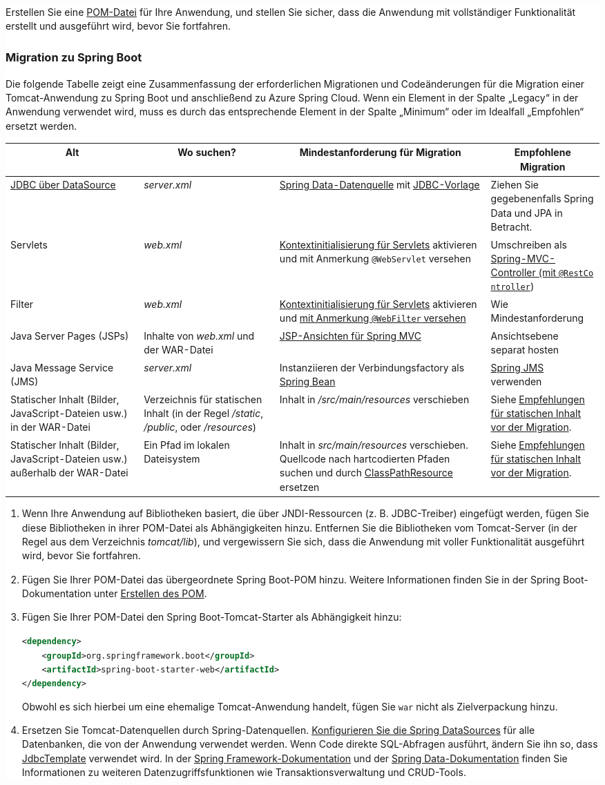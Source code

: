 Erstellen Sie eine [POM-Datei](https://maven.apache.org/pom.html) für Ihre Anwendung, und stellen Sie sicher, dass die Anwendung mit vollständiger Funktionalität erstellt und ausgeführt wird, bevor Sie fortfahren.

### <a name="migrate-to-spring-boot"></a>Migration zu Spring Boot

Die folgende Tabelle zeigt eine Zusammenfassung der erforderlichen Migrationen und Codeänderungen für die Migration einer Tomcat-Anwendung zu Spring Boot und anschließend zu Azure Spring Cloud. Wenn ein Element in der Spalte „Legacy“ in der Anwendung verwendet wird, muss es durch das entsprechende Element in der Spalte „Minimum“ oder im Idealfall „Empfohlen“ ersetzt werden.

|Alt | Wo suchen? |Mindestanforderung für Migration |Empfohlene Migration|
|---|---|---|---|
|[JDBC über DataSource](https://docs.oracle.com/javase/tutorial/jdbc/basics/connecting.html)|*server.xml*|[Spring Data-Datenquelle](https://docs.spring.io/spring-boot/docs/current/reference/html/spring-boot-features.html#boot-features-sql) mit [JDBC-Vorlage](https://docs.spring.io/spring-boot/docs/current/reference/html/spring-boot-features.html#boot-features-using-jdbc-template)|Ziehen Sie gegebenenfalls Spring Data und JPA in Betracht.|
|Servlets |*web.xml*|[Kontextinitialisierung für Servlets](https://docs.spring.io/spring-boot/docs/current-SNAPSHOT/reference/html/spring-boot-features.html#boot-features-embedded-container-context-initializer) aktivieren und mit Anmerkung `@WebServlet` versehen|Umschreiben als [Spring-MVC-Controller (mit `@RestController`](https://spring.io/guides/gs/rest-service/#_create_a_resource_controller))
|Filter |*web.xml*| [Kontextinitialisierung für Servlets](https://docs.spring.io/spring-boot/docs/current-SNAPSHOT/reference/html/spring-boot-features.html#boot-features-embedded-container-context-initializer) aktivieren und [mit Anmerkung `@WebFilter` versehen](https://docs.oracle.com/javaee/7/api/javax/servlet/annotation/WebFilter.html) |Wie Mindestanforderung|
|Java Server Pages (JSPs)|Inhalte von *web.xml* und der WAR-Datei|[JSP-Ansichten für Spring MVC](https://docs.spring.io/spring/docs/current/spring-framework-reference/web.html#mvc-view-jsp)|Ansichtsebene separat hosten|
|Java Message Service (JMS)|*server.xml*|Instanziieren der Verbindungsfactory als [Spring Bean](https://docs.spring.io/spring-boot/docs/current/reference/html/using-spring-boot.html#using-boot-spring-beans-and-dependency-injection)|[Spring JMS](https://docs.spring.io/spring-framework/docs/current/spring-framework-reference/integration.html#jms-using) verwenden
|Statischer Inhalt (Bilder, JavaScript-Dateien usw.) in der WAR-Datei|Verzeichnis für statischen Inhalt (in der Regel */static*, */public*, oder */resources*)|Inhalt in */src/main/resources* verschieben|Siehe [Empfehlungen für statischen Inhalt vor der Migration](#read-only-static-content).
|Statischer Inhalt (Bilder, JavaScript-Dateien usw.) außerhalb der WAR-Datei|Ein Pfad im lokalen Dateisystem|Inhalt in *src/main/resources* verschieben. Quellcode nach hartcodierten Pfaden suchen und durch [ClassPathResource](https://docs.spring.io/spring-framework/docs/current/javadoc-api/org/springframework/core/io/ClassPathResource.html) ersetzen |Siehe [Empfehlungen für statischen Inhalt vor der Migration](#read-only-static-content).

1. Wenn Ihre Anwendung auf Bibliotheken basiert, die über JNDI-Ressourcen (z. B. JDBC-Treiber) eingefügt werden, fügen Sie diese Bibliotheken in ihrer POM-Datei als Abhängigkeiten hinzu. Entfernen Sie die Bibliotheken vom Tomcat-Server (in der Regel aus dem Verzeichnis *tomcat/lib*), und vergewissern Sie sich, dass die Anwendung mit voller Funktionalität ausgeführt wird, bevor Sie fortfahren.

1. Fügen Sie Ihrer POM-Datei das übergeordnete Spring Boot-POM hinzu. Weitere Informationen finden Sie in der Spring Boot-Dokumentation unter [Erstellen des POM](https://docs.spring.io/spring-boot/docs/current/reference/htmlsingle/#getting-started-first-application-pom).

1. Fügen Sie Ihrer POM-Datei den Spring Boot-Tomcat-Starter als Abhängigkeit hinzu:

    ```xml
    <dependency>
        <groupId>org.springframework.boot</groupId>
        <artifactId>spring-boot-starter-web</artifactId>
    </dependency>
    ```

    Obwohl es sich hierbei um eine ehemalige Tomcat-Anwendung handelt, fügen Sie `war` nicht als Zielverpackung hinzu.

1. Ersetzen Sie Tomcat-Datenquellen durch Spring-Datenquellen. [Konfigurieren Sie die Spring DataSources](https://docs.spring.io/spring-boot/docs/current/reference/html/howto.html#howto-configure-a-datasource) für alle Datenbanken, die von der Anwendung verwendet werden. Wenn Code direkte SQL-Abfragen ausführt, ändern Sie ihn so, dass [JdbcTemplate](https://docs.spring.io/spring-boot/docs/current/reference/html/spring-boot-features.html#boot-features-using-jdbc-template) verwendet wird. In der [Spring Framework-Dokumentation](https://docs.spring.io/spring/docs/current/spring-framework-reference/data-access.html#jdbc) und der [Spring Data-Dokumentation](https://docs.spring.io/spring-data/jdbc/docs/current/reference/html/#reference) finden Sie Informationen zu weiteren Datenzugriffsfunktionen wie Transaktionsverwaltung und CRUD-Tools.
